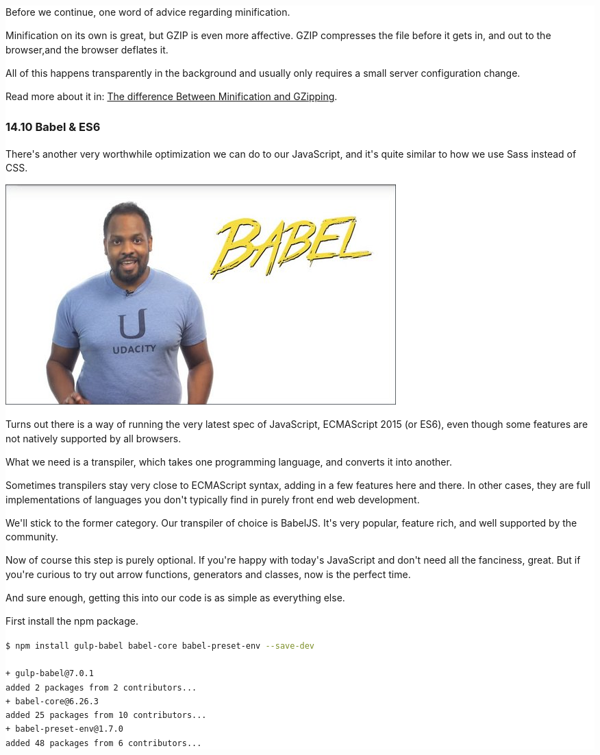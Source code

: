 Before we continue, one word of advice regarding minification.

Minification on its own is great, but GZIP is even more affective. GZIP compresses the file before it gets in, and out to the browser,and the browser deflates it.

All of this happens transparently in the background and usually only requires a small server configuration change.

Read more about it in: [The difference Between Minification and GZipping](https://css-tricks.com/the-difference-between-minification-and-gzipping/).

### 14.10 Babel & ES6
There's another very worthwhile optimization we can do to our JavaScript, and it's quite similar to how we use Sass instead of CSS.

[![tools1-46](../assets/images/tools1-46-small.jpg)](../assets/images/tools1-46.jpg)

Turns out there is a way of running the very latest spec of JavaScript, ECMAScript 2015 (or ES6), even though some features are not natively supported by all browsers.

What we need is a transpiler, which takes one programming language, and converts it into another.

Sometimes transpilers stay very close to ECMAScript syntax, adding in a few features here and there. In other cases, they are full implementations of languages you don't typically find in purely front end web development.

We'll stick to the former category. Our transpiler of choice is BabelJS. It's very popular, feature rich, and well supported by the community.

Now of course this step is purely optional. If you're happy with today's JavaScript and don't need all the fanciness, great. But if you're curious to try out arrow functions, generators and classes, now is the perfect time.

And sure enough, getting this into our code is as simple as everything else.

First install the npm package.

```bash
$ npm install gulp-babel babel-core babel-preset-env --save-dev

+ gulp-babel@7.0.1
added 2 packages from 2 contributors...
+ babel-core@6.26.3
added 25 packages from 10 contributors...
+ babel-preset-env@1.7.0
added 48 packages from 6 contributors...
```

